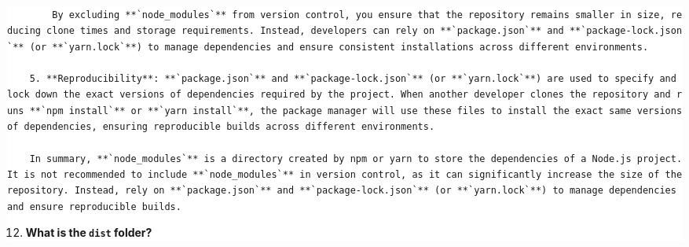             By excluding **`node_modules`** from version control, you ensure that the repository remains smaller in size, reducing clone times and storage requirements. Instead, developers can rely on **`package.json`** and **`package-lock.json`** (or **`yarn.lock`**) to manage dependencies and ensure consistent installations across different environments.
            
        5. **Reproducibility**: **`package.json`** and **`package-lock.json`** (or **`yarn.lock`**) are used to specify and lock down the exact versions of dependencies required by the project. When another developer clones the repository and runs **`npm install`** or **`yarn install`**, the package manager will use these files to install the exact same versions of dependencies, ensuring reproducible builds across different environments.
        
        In summary, **`node_modules`** is a directory created by npm or yarn to store the dependencies of a Node.js project. It is not recommended to include **`node_modules`** in version control, as it can significantly increase the size of the repository. Instead, rely on **`package.json`** and **`package-lock.json`** (or **`yarn.lock`**) to manage dependencies and ensure reproducible builds.
        
12. **What is the `dist` folder?**